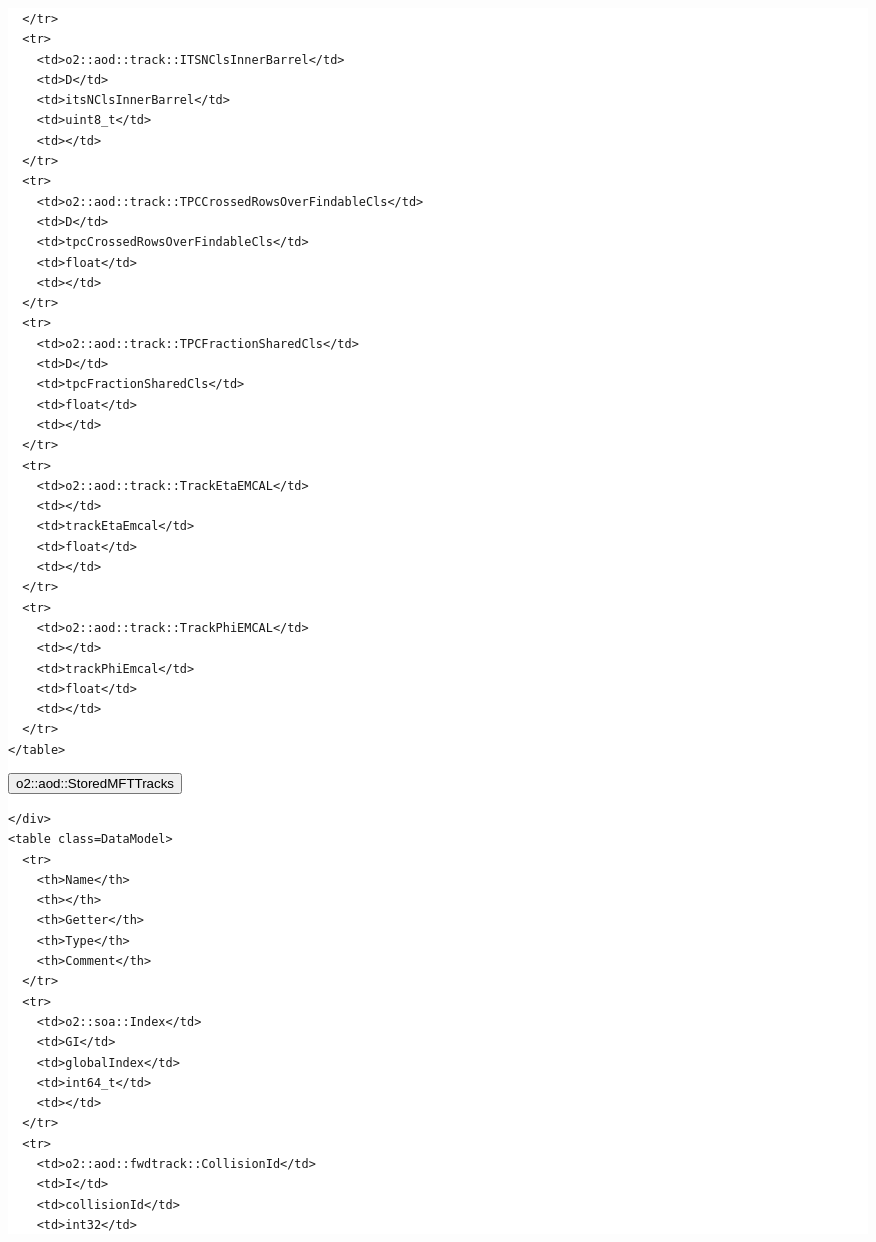       </tr>
      <tr>
        <td>o2::aod::track::ITSNClsInnerBarrel</td>
        <td>D</td>
        <td>itsNClsInnerBarrel</td>
        <td>uint8_t</td>
        <td></td>
      </tr>
      <tr>
        <td>o2::aod::track::TPCCrossedRowsOverFindableCls</td>
        <td>D</td>
        <td>tpcCrossedRowsOverFindableCls</td>
        <td>float</td>
        <td></td>
      </tr>
      <tr>
        <td>o2::aod::track::TPCFractionSharedCls</td>
        <td>D</td>
        <td>tpcFractionSharedCls</td>
        <td>float</td>
        <td></td>
      </tr>
      <tr>
        <td>o2::aod::track::TrackEtaEMCAL</td>
        <td></td>
        <td>trackEtaEmcal</td>
        <td>float</td>
        <td></td>
      </tr>
      <tr>
        <td>o2::aod::track::TrackPhiEMCAL</td>
        <td></td>
        <td>trackPhiEmcal</td>
        <td>float</td>
        <td></td>
      </tr>
    </table>
  </div>

  <button class="myaccordion"><i class="fa fa-table"></i> o2::aod::StoredMFTTracks</button>
  <div class="panel">
    <div>
       
    </div>
    <table class=DataModel>
      <tr>
        <th>Name</th>
        <th></th>
        <th>Getter</th>
        <th>Type</th>
        <th>Comment</th>
      </tr>
      <tr>
        <td>o2::soa::Index</td>
        <td>GI</td>
        <td>globalIndex</td>
        <td>int64_t</td>
        <td></td>
      </tr>
      <tr>
        <td>o2::aod::fwdtrack::CollisionId</td>
        <td>I</td>
        <td>collisionId</td>
        <td>int32</td>